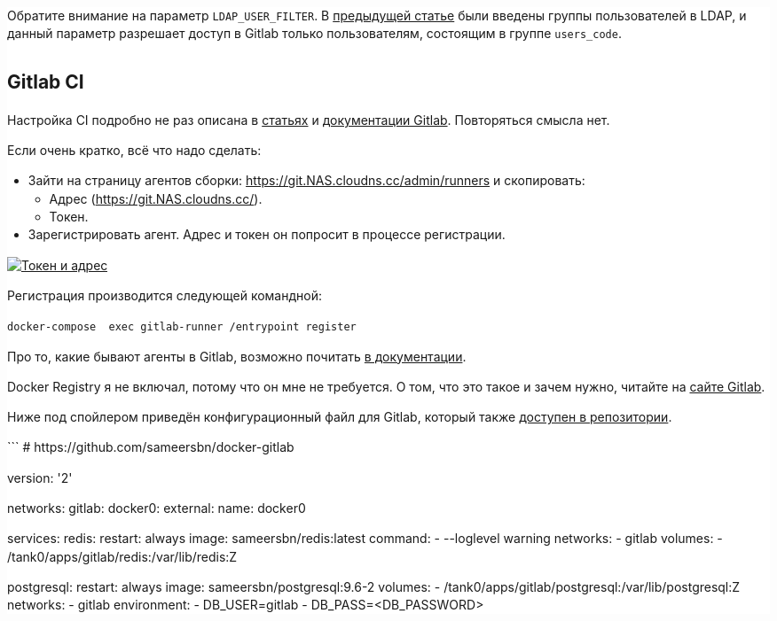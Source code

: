 Обратите внимание на параметр `LDAP_USER_FILTER`. В [предыдущей статье](https://habr.com/post/421279/) были введены группы пользователей в LDAP, и данный параметр разрешает доступ в Gitlab только пользователям, состоящим в группе `users_code`.


## Gitlab CI

Настройка CI подробно не раз описана в [статьях](https://habr.com/company/southbridge/blog/306596/) и [документации Gitlab](https://docs.gitlab.com/ee/ci/). Повторяться смысла нет.

Если очень кратко, всё что надо сделать:

- Зайти на страницу агентов сборки: https://git.NAS.cloudns.cc/admin/runners и скопировать:
  * Адрес (https://git.NAS.cloudns.cc/).
  * Токен.
- Зарегистрировать агент. Адрес и токен он попросит в процессе регистрации.

[![Токен и адрес](![](https://habrastorage.org/webt/ue/cl/gn/ueclgnlcl4qvgnqljidxr9hce2g.png))](![](https://habrastorage.org/webt/ue/cl/gn/ueclgnlcl4qvgnqljidxr9hce2g.png))

Регистрация производится следующей командной:

```
docker-compose  exec gitlab-runner /entrypoint register
```

Про то, какие бывают агенты в Gitlab, возможно почитать [в документации](https://docs.gitlab.com/runner/executors/README.html).

Docker Registry я не включал, потому что он мне не требуется. О том, что это такое и зачем нужно, читайте на [сайте Gitlab](https://about.gitlab.com/2016/05/23/gitlab-container-registry/).

Ниже под спойлером приведён конфигурационный файл для Gitlab, который также [доступен в репозитории](https://github.com/artiomn/NAS/tree/master/docker/services/gitlab).

<spoiler title="/tank0/docker/services/gitlab/docker-compose.yml">
```
# https://github.com/sameersbn/docker-gitlab

version: '2'

networks:
  gitlab:
  docker0:
    external:
      name: docker0

services:
  redis:
    restart: always
    image: sameersbn/redis:latest
    command:
      - --loglevel warning
    networks:
      - gitlab
    volumes:
      - /tank0/apps/gitlab/redis:/var/lib/redis:Z

  postgresql:
    restart: always
    image: sameersbn/postgresql:9.6-2
    volumes:
      - /tank0/apps/gitlab/postgresql:/var/lib/postgresql:Z
    networks:
      - gitlab
    environment:
      - DB_USER=gitlab
      - DB_PASS=<DB_PASSWORD>
```